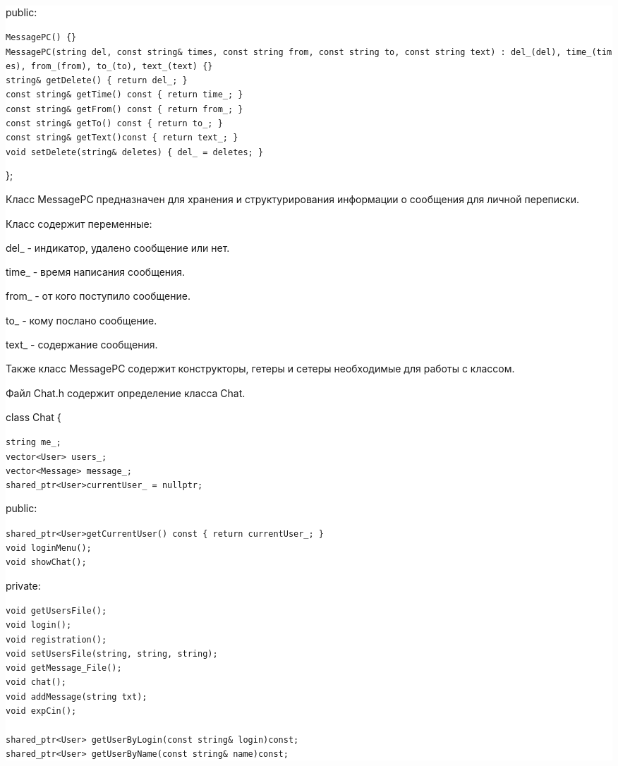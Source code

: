 public:

	MessagePC() {}
	MessagePC(string del, const string& times, const string from, const string to, const string text) : del_(del), time_(times), from_(from), to_(to), text_(text) {}
	string& getDelete() { return del_; }
	const string& getTime() const { return time_; }
	const string& getFrom() const { return from_; }
	const string& getTo() const { return to_; }
	const string& getText()const { return text_; }
	void setDelete(string& deletes) { del_ = deletes; }
	
};

Класс MessagePC предназначен для хранения и структурирования информации о сообщения для личной переписки.

Класс содержит переменные:

del_ - индикатор, удалено сообщение или нет.

time_ - время написания сообщения.

from_ - от кого поступило сообщение.

to_ - кому послано сообщение.

text_ - содержание сообщения.

Также класс MessagePC содержит конструкторы, гетеры и сетеры необходимые для работы с классом.

Файл Chat.h содержит определение класса Chat.

class Chat {

	string me_;
	vector<User> users_;
	vector<Message> message_;
	shared_ptr<User>currentUser_ = nullptr;

public:

	shared_ptr<User>getCurrentUser() const { return currentUser_; }
	void loginMenu();
	void showChat();

private:

	void getUsersFile();
	void login();
	void registration();
	void setUsersFile(string, string, string);
	void getMessage_File();
	void chat();
	void addMessage(string txt);
	void expCin();

	shared_ptr<User> getUserByLogin(const string& login)const;
	shared_ptr<User> getUserByName(const string& name)const;
	
